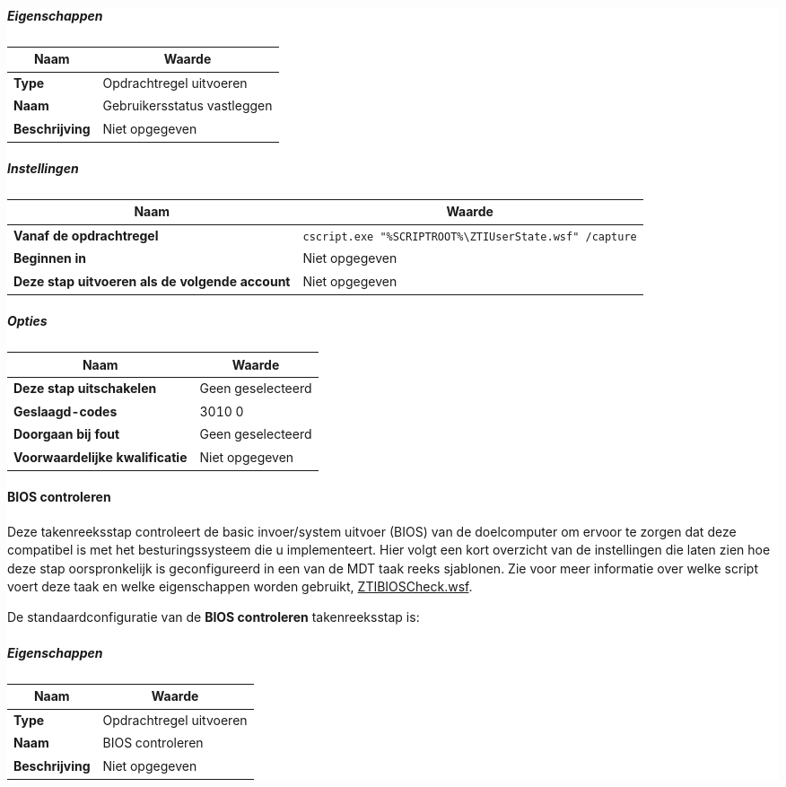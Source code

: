 ##### <a name="properties"></a>Eigenschappen  
|**Naam**|**Waarde**|  
|-|-|  
|**Type**|Opdrachtregel uitvoeren|  
|**Naam**|Gebruikersstatus vastleggen|  
|**Beschrijving**|Niet opgegeven|  

##### <a name="settings"></a>Instellingen  
|**Naam**|**Waarde**|  
|-|-|  
|**Vanaf de opdrachtregel**|`cscript.exe "%SCRIPTROOT%\ZTIUserState.wsf" /capture`|  
|**Beginnen in**|Niet opgegeven|  
|**Deze stap uitvoeren als de volgende account**|Niet opgegeven|  

##### <a name="options"></a>Opties  
|**Naam**|**Waarde**|  
|-|-|  
|**Deze stap uitschakelen**|Geen geselecteerd|  
|**Geslaagd-codes**|3010 0|  
|**Doorgaan bij fout**|Geen geselecteerd|  
|**Voorwaardelijke kwalificatie**|Niet opgegeven|  

#### <a name="check-bios"></a>BIOS controleren  
 Deze takenreeksstap controleert de basic invoer\/system uitvoer \(BIOS\) van de doelcomputer om ervoor te zorgen dat deze compatibel is met het besturingssysteem die u implementeert. Hier volgt een kort overzicht van de instellingen die laten zien hoe deze stap oorspronkelijk is geconfigureerd in een van de MDT taak reeks sjablonen. Zie voor meer informatie over welke script voert deze taak en welke eigenschappen worden gebruikt, [ZTIBIOSCheck.wsf](#ZTIBIOSCheck.wsf).  

 De standaardconfiguratie van de **BIOS controleren** takenreeksstap is:  

##### <a name="properties"></a>Eigenschappen  
|**Naam**|**Waarde**|  
|-|-|  
|**Type**|Opdrachtregel uitvoeren|  
|**Naam**|BIOS controleren|  
|**Beschrijving**|Niet opgegeven|  
